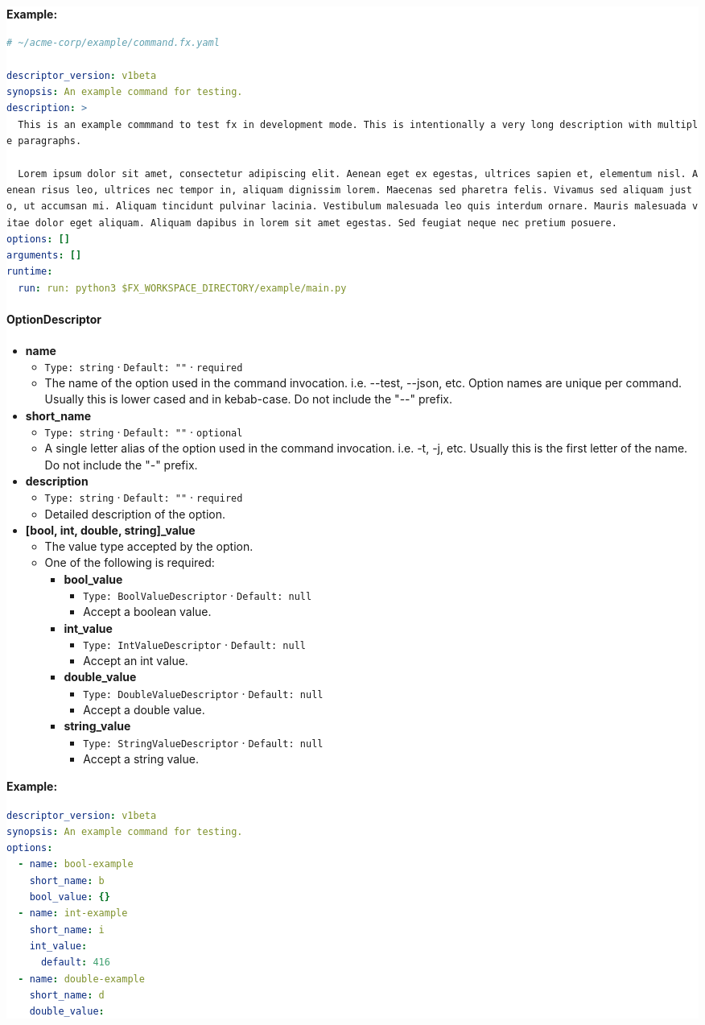 __Example:__
```yaml
# ~/acme-corp/example/command.fx.yaml

descriptor_version: v1beta
synopsis: An example command for testing.
description: >
  This is an example commmand to test fx in development mode. This is intentionally a very long description with multiple paragraphs.

  Lorem ipsum dolor sit amet, consectetur adipiscing elit. Aenean eget ex egestas, ultrices sapien et, elementum nisl. Aenean risus leo, ultrices nec tempor in, aliquam dignissim lorem. Maecenas sed pharetra felis. Vivamus sed aliquam justo, ut accumsan mi. Aliquam tincidunt pulvinar lacinia. Vestibulum malesuada leo quis interdum ornare. Mauris malesuada vitae dolor eget aliquam. Aliquam dapibus in lorem sit amet egestas. Sed feugiat neque nec pretium posuere.
options: []
arguments: []
runtime:
  run: run: python3 $FX_WORKSPACE_DIRECTORY/example/main.py
```

#### OptionDescriptor

* __name__
  * `Type: string` · `Default: ""` · `required`
  * The name of the option used in the command invocation. i.e. --test, --json, etc. Option names are unique per command. Usually this is lower cased and in kebab-case. Do not include the "--" prefix.
* __short_name__
  * `Type: string` · `Default: ""` · `optional`
  * A single letter alias of the option used in the command invocation. i.e. -t, -j, etc. Usually this is the first letter of the name. Do not include the "-" prefix.
* __description__
  * `Type: string` · `Default: ""` · `required`
  * Detailed description of the option.
* __[bool, int, double, string]\_value__
  * The value type accepted by the option.
  * One of the following is required:
    * __bool_value__
      * `Type: BoolValueDescriptor` · `Default: null`
      * Accept a boolean value.
    * __int_value__
      * `Type: IntValueDescriptor` · `Default: null`
      * Accept an int value.
    * __double_value__
      * `Type: DoubleValueDescriptor` · `Default: null`
      * Accept a double value.
    * __string_value__
      * `Type: StringValueDescriptor` · `Default: null`
      * Accept a string value.

__Example:__
```yaml
descriptor_version: v1beta
synopsis: An example command for testing.
options:
  - name: bool-example
    short_name: b
    bool_value: {}
  - name: int-example
    short_name: i
    int_value:
      default: 416
  - name: double-example
    short_name: d
    double_value:
```